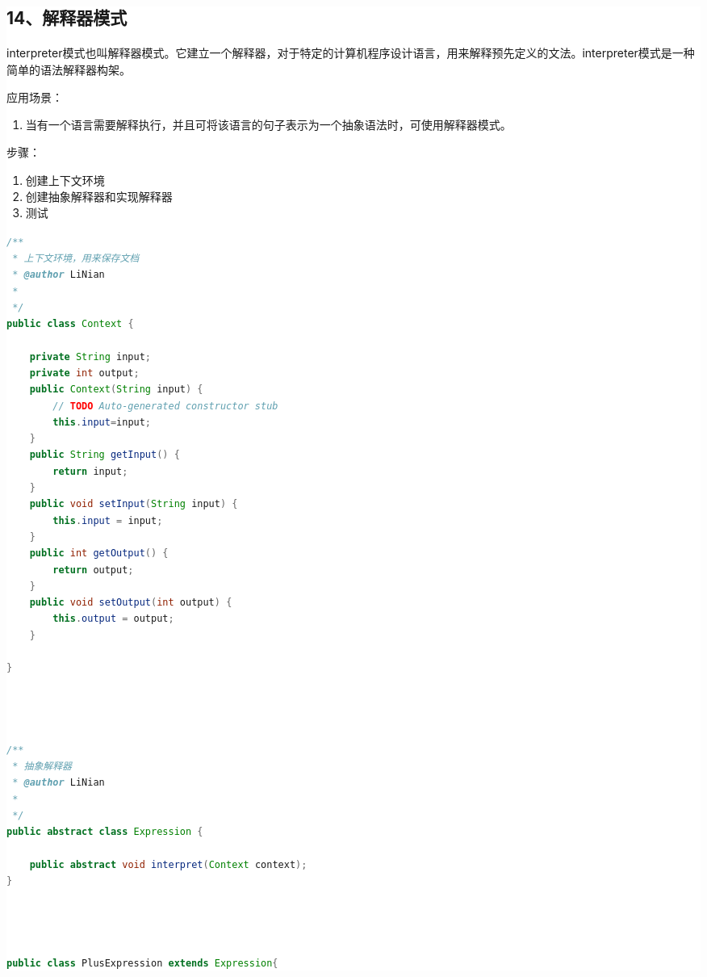 ```java

```



## 14、解释器模式

interpreter模式也叫解释器模式。它建立一个解释器，对于特定的计算机程序设计语言，用来解释预先定义的文法。interpreter模式是一种简单的语法解释器构架。

应用场景：

1. 当有一个语言需要解释执行，并且可将该语言的句子表示为一个抽象语法时，可使用解释器模式。

步骤：

1. 创建上下文环境
2. 创建抽象解释器和实现解释器
3. 测试

```java
/**
 * 上下文环境，用来保存文档
 * @author LiNian
 *
 */
public class Context {

	private String input;
	private int output;
	public Context(String input) {
		// TODO Auto-generated constructor stub
		this.input=input;
	}
	public String getInput() {
		return input;
	}
	public void setInput(String input) {
		this.input = input;
	}
	public int getOutput() {
		return output;
	}
	public void setOutput(int output) {
		this.output = output;
	}

}




/**
 * 抽象解释器
 * @author LiNian
 *
 */
public abstract class Expression {

	public abstract void interpret(Context context);
}




public class PlusExpression extends Expression{

```